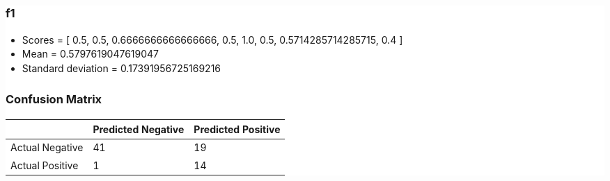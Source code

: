 ### f1
- Scores = [ 0.5, 0.5, 0.6666666666666666, 0.5, 1.0, 0.5, 0.5714285714285715, 0.4 ]
- Mean = 0.5797619047619047
- Standard deviation = 0.17391956725169216

### Confusion Matrix
|  | Predicted Negative | Predicted Positive |
| --- | --- | --- |
| Actual Negative | 41 | 19 |
| Actual Positive | 1 | 14 |

      